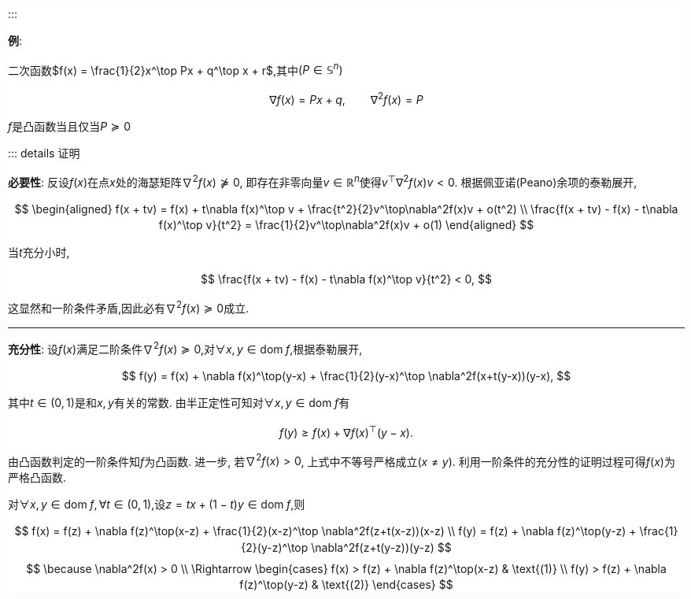 :::

**例**:

二次函数$f(x) = \frac{1}{2}x^\top Px + q^\top x + r$,其中$(P \in \mathbb{S}^n)$

$$
\nabla f(x) = Px + q, \qquad \nabla^2f(x) = P
$$

$f$是凸函数当且仅当$P \succeq 0$

::: details 证明

**必要性**: 反设$f(x)$在点$x$处的海瑟矩阵$\nabla^2f(x)\not \succeq 0$, 即存在非零向量$v \in \mathbb{R}^n$使得$v^\top\nabla^2f(x)v < 0$. 根据佩亚诺(Peano)余项的泰勒展开,

$$
\begin{aligned}
f(x + tv) = f(x) + t\nabla f(x)^\top v + \frac{t^2}{2}v^\top\nabla^2f(x)v + o(t^2) \\
\frac{f(x + tv) - f(x) - t\nabla f(x)^\top v}{t^2} = \frac{1}{2}v^\top\nabla^2f(x)v + o(1)
\end{aligned}
$$

当$t$充分小时,

$$
\frac{f(x + tv) - f(x) - t\nabla f(x)^\top v}{t^2} < 0,
$$

这显然和一阶条件矛盾,因此必有$\nabla^2f(x) \succeq 0$成立.

---

**充分性**: 设$f(x)$满足二阶条件$\nabla^2f(x) \succeq 0$,对$\forall x, y \in \mathrm{dom}\;f$,根据泰勒展开,

$$
f(y) = f(x) + \nabla f(x)^\top(y-x) + \frac{1}{2}(y-x)^\top \nabla^2f(x+t(y-x))(y-x),
$$

其中$t \in (0, 1)$是和$x,y$有关的常数. 由半正定性可知对$\forall x,y \in \mathrm{dom}\;f$有

$$
f(y) \geq f(x) + \nabla f(x)^\top(y-x).
$$

由凸函数判定的一阶条件知$f$为凸函数. 进一步, 若$\nabla^2f(x) > 0$, 上式中不等号严格成立($x \neq y$). 利用一阶条件的充分性的证明过程可得$f(x)$为严格凸函数.

对$\forall x, y \in \mathrm{dom}\;f,\forall t\in(0,1)$,设$z = tx + (1-t)y \in \mathrm{dom}\;f$,则

$$
f(x) = f(z) + \nabla f(z)^\top(x-z) + \frac{1}{2}(x-z)^\top \nabla^2f(z+t(x-z))(x-z) \\
f(y) = f(z) + \nabla f(z)^\top(y-z) + \frac{1}{2}(y-z)^\top \nabla^2f(z+t(y-z))(y-z)
$$
$$
\because \nabla^2f(x) > 0 \\
\Rightarrow 
\begin{cases}
f(x) > f(z) + \nabla f(z)^\top(x-z) & \text{(1)} \\
f(y) > f(z) + \nabla f(z)^\top(y-z) & \text{(2)}
\end{cases}
$$
